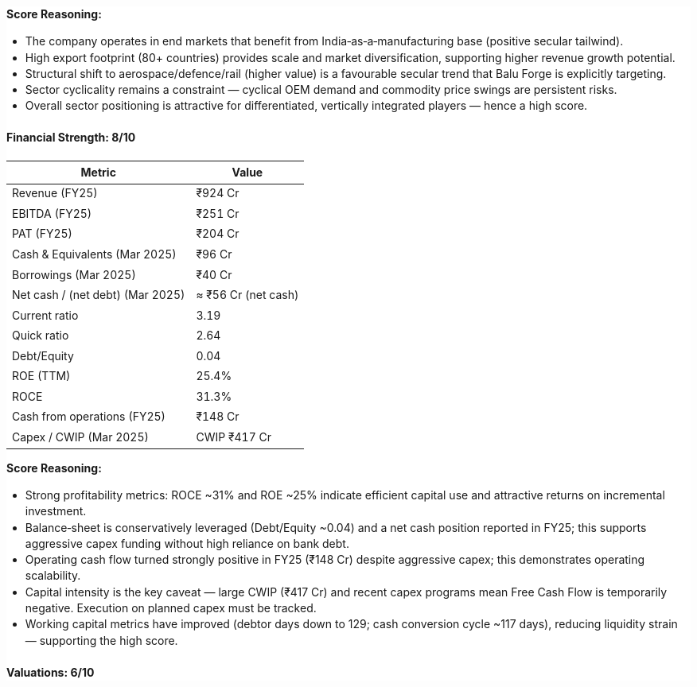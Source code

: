 **Score Reasoning:**
- The company operates in end markets that benefit from India‑as‑a‑manufacturing base (positive secular tailwind).  
- High export footprint (80+ countries) provides scale and market diversification, supporting higher revenue growth potential.  
- Structural shift to aerospace/defence/rail (higher value) is a favourable secular trend that Balu Forge is explicitly targeting.  
- Sector cyclicality remains a constraint — cyclical OEM demand and commodity price swings are persistent risks.  
- Overall sector positioning is attractive for differentiated, vertically integrated players — hence a high score.

#### Financial Strength: 8/10

| Metric | Value |
|--------|-------|
| Revenue (FY25) | ₹924 Cr |
| EBITDA (FY25) | ₹251 Cr |
| PAT (FY25) | ₹204 Cr |
| Cash & Equivalents (Mar 2025) | ₹96 Cr |
| Borrowings (Mar 2025) | ₹40 Cr |
| Net cash / (net debt) (Mar 2025) | ≈ ₹56 Cr (net cash) |
| Current ratio | 3.19 |
| Quick ratio | 2.64 |
| Debt/Equity | 0.04 |
| ROE (TTM) | 25.4% |
| ROCE | 31.3% |
| Cash from operations (FY25) | ₹148 Cr |
| Capex / CWIP (Mar 2025) | CWIP ₹417 Cr |

**Score Reasoning:**
- Strong profitability metrics: ROCE ~31% and ROE ~25% indicate efficient capital use and attractive returns on incremental investment.  
- Balance‑sheet is conservatively leveraged (Debt/Equity ~0.04) and a net cash position reported in FY25; this supports aggressive capex funding without high reliance on bank debt.  
- Operating cash flow turned strongly positive in FY25 (₹148 Cr) despite aggressive capex; this demonstrates operating scalability.  
- Capital intensity is the key caveat — large CWIP (₹417 Cr) and recent capex programs mean Free Cash Flow is temporarily negative. Execution on planned capex must be tracked.  
- Working capital metrics have improved (debtor days down to 129; cash conversion cycle ~117 days), reducing liquidity strain — supporting the high score.

#### Valuations: 6/10
